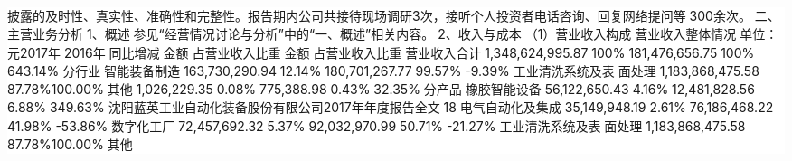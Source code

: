披露的及时性、真实性、准确性和完整性。报告期内公司共接待现场调研3次，接听个人投资者电话咨询、回复网络提问等
300余次。
二、主营业务分析
1、概述
参见“经营情况讨论与分析”中的“一、概述”相关内容。
2、收入与成本
（1）营业收入构成
营业收入整体情况
单位：元2017年
2016年
同比增减
金额
占营业收入比重
金额
占营业收入比重
营业收入合计
1,348,624,995.87
100%
181,476,656.75
100%
643.14%
分行业
智能装备制造
163,730,290.94
12.14%
180,701,267.77
99.57%
-9.39%
工业清洗系统及表
面处理
1,183,868,475.58
87.78%100.00%
其他
1,026,229.35
0.08%
775,388.98
0.43%
32.35%
分产品
橡胶智能设备
56,122,650.43
4.16%
12,481,828.56
6.88%
349.63%
沈阳蓝英工业自动化装备股份有限公司2017年年度报告全文
18
电气自动化及集成
35,149,948.19
2.61%
76,186,468.22
41.98%
-53.86%
数字化工厂
72,457,692.32
5.37%
92,032,970.99
50.71%
-21.27%
工业清洗系统及表
面处理
1,183,868,475.58
87.78%100.00%
其他